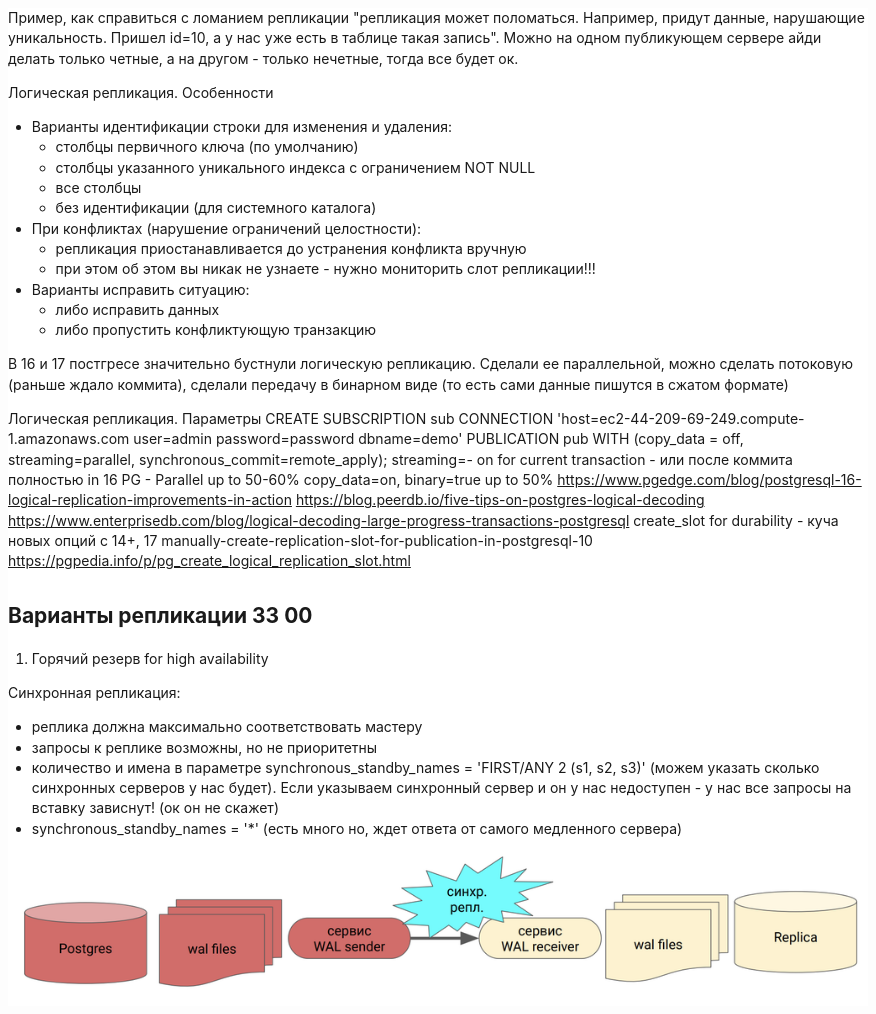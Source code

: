 Пример, как справиться с ломанием репликации "репликация может поломаться. Например, придут данные, нарушающие уникальность. Пришел id=10, а у нас уже есть в таблице такая запись". Можно на одном публикующем сервере айди делать только четные, а на другом - только нечетные, тогда все будет ок.

Логическая репликация. Особенности
- Варианты идентификации строки для изменения и удаления:
  - столбцы первичного ключа (по умолчанию)
  - столбцы указанного уникального индекса с ограничением NOT NULL
  - все столбцы
  - без идентификации (для системного каталога)
- При конфликтах (нарушение ограничений целостности):
  - репликация приостанавливается до устранения конфликта вручную
  - при этом об этом вы никак не узнаете - нужно мониторить слот репликации!!!
- Варианты исправить ситуацию:
  - либо исправить данных
  - либо пропустить конфликтующую транзакцию

В 16 и 17 постгресе значительно бустнули логическую репликацию. Сделали ее параллельной, можно сделать потоковую (раньше ждало коммита), сделали передачу в бинарном виде (то есть сами данные пишутся в сжатом формате) 

Логическая репликация. Параметры
CREATE SUBSCRIPTION sub CONNECTION 'host=ec2-44-209-69-249.compute-1.amazonaws.com
user=admin password=password dbname=demo' PUBLICATION pub WITH (copy_data = off,
streaming=parallel, synchronous_commit=remote_apply);
streaming=- on for current transaction - или после коммита полностью
in 16 PG - Parallel up to 50-60%
copy_data=on, binary=true up to 50%
https://www.pgedge.com/blog/postgresql-16-logical-replication-improvements-in-action
https://blog.peerdb.io/five-tips-on-postgres-logical-decoding
https://www.enterprisedb.com/blog/logical-decoding-large-progress-transactions-postgresql
create_slot for durability - куча новых опций с 14, 17
manually-create-replication-slot-for-publication-in-postgresql-10
https://pgpedia.info/p/pg_create_logical_replication_slot.html

## Варианты репликации 33 00

1. Горячий резерв for high availability

Синхронная репликация:
- реплика должна максимально соответствовать мастеру
- запросы к реплике возможны, но не приоритетны
- количество и имена в параметре synchronous_standby_names = 'FIRST/ANY 2 (s1, s2, s3)' (можем указать сколько синхронных серверов у нас будет). Если указываем синхронный сервер и он у нас недоступен - у нас все запросы на вставку зависнут! (ок он не скажет)
- synchronous_standby_names = '*' (есть много но, ждет ответа от самого медленного сервера)

![Горячий резерв for high availability](../images/06_03.png)
